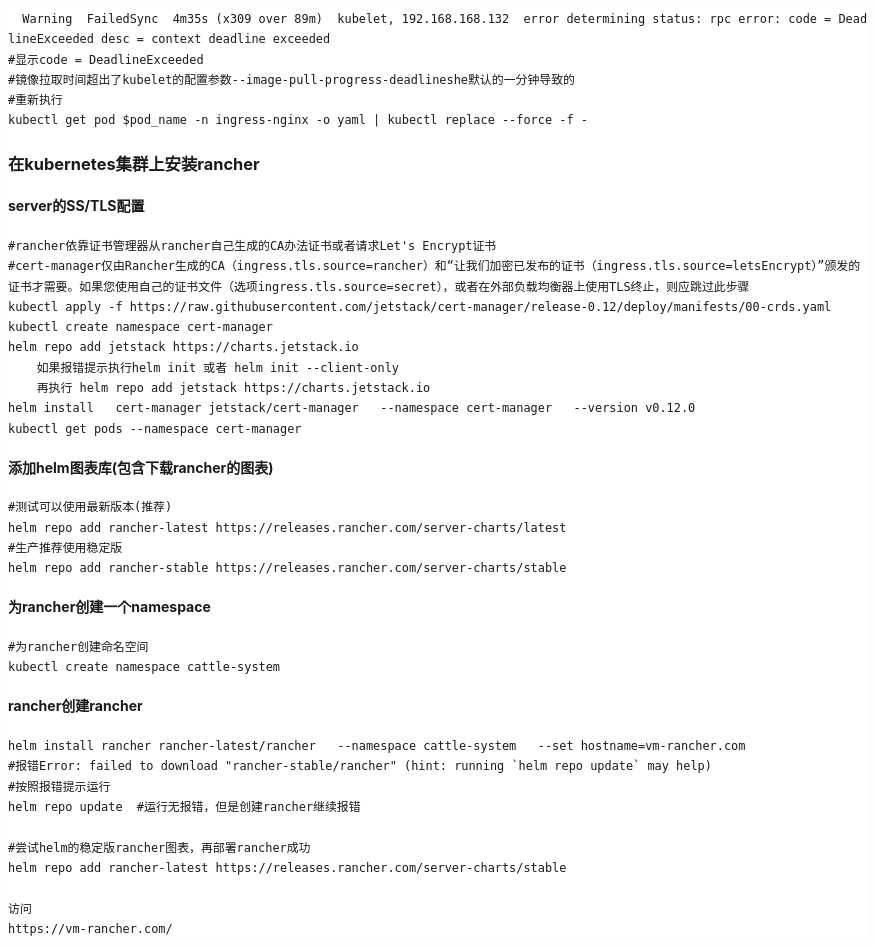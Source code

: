 ```
  Warning  FailedSync  4m35s (x309 over 89m)  kubelet, 192.168.168.132  error determining status: rpc error: code = DeadlineExceeded desc = context deadline exceeded
#显示code = DeadlineExceeded
#镜像拉取时间超出了kubelet的配置参数--image-pull-progress-deadlineshe默认的一分钟导致的
#重新执行
kubectl get pod $pod_name -n ingress-nginx -o yaml | kubectl replace --force -f -
```

### 在kubernetes集群上安装rancher

#### server的SS/TLS配置

```
#rancher依靠证书管理器从rancher自己生成的CA办法证书或者请求Let's Encrypt证书
#cert-manager仅由Rancher生成的CA（ingress.tls.source=rancher）和“让我们加密已发布的证书（ingress.tls.source=letsEncrypt）”颁发的证书才需要。如果您使用自己的证书文件（选项ingress.tls.source=secret），或者在外部负载均衡器上使用TLS终止，则应跳过此步骤
kubectl apply -f https://raw.githubusercontent.com/jetstack/cert-manager/release-0.12/deploy/manifests/00-crds.yaml
kubectl create namespace cert-manager
helm repo add jetstack https://charts.jetstack.io
	如果报错提示执行helm init 或者 helm init --client-only
	再执行 helm repo add jetstack https://charts.jetstack.io 
helm install   cert-manager jetstack/cert-manager   --namespace cert-manager   --version v0.12.0
kubectl get pods --namespace cert-manager
```

#### 添加helm图表库(包含下载rancher的图表)

```
#测试可以使用最新版本(推荐)
helm repo add rancher-latest https://releases.rancher.com/server-charts/latest
#生产推荐使用稳定版
helm repo add rancher-stable https://releases.rancher.com/server-charts/stable
```

#### 为rancher创建一个namespace

```
#为rancher创建命名空间
kubectl create namespace cattle-system
```

#### rancher创建rancher

```
helm install rancher rancher-latest/rancher   --namespace cattle-system   --set hostname=vm-rancher.com
#报错Error: failed to download "rancher-stable/rancher" (hint: running `helm repo update` may help)
#按照报错提示运行
helm repo update  #运行无报错，但是创建rancher继续报错

#尝试helm的稳定版rancher图表，再部署rancher成功
helm repo add rancher-latest https://releases.rancher.com/server-charts/stable

访问
https://vm-rancher.com/
```

